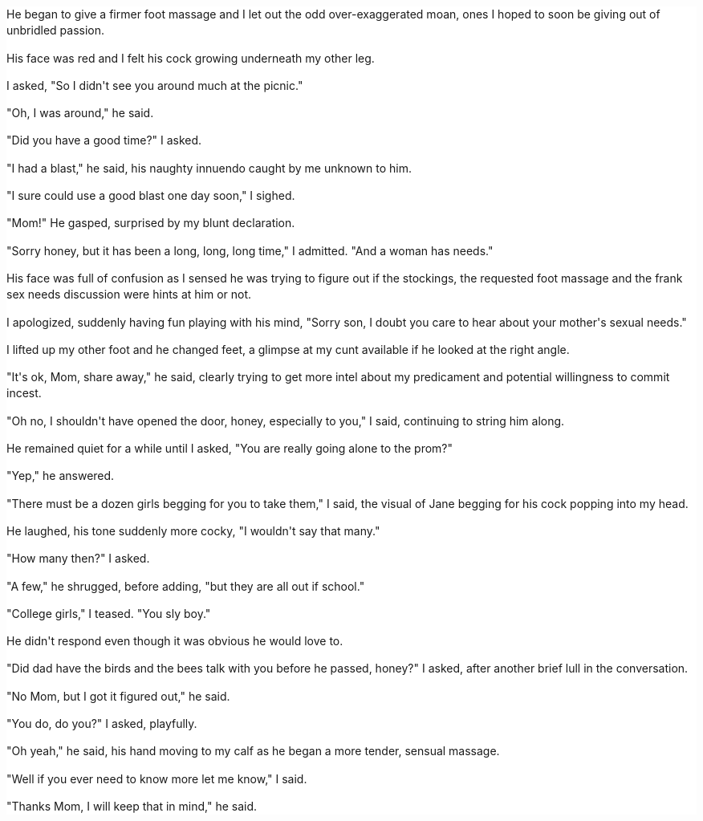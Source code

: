 He began to give a firmer foot massage and I let out the odd over-exaggerated moan, ones I hoped to soon be giving out of unbridled passion. 

His face was red and I felt his cock growing underneath my other leg. 

I asked, "So I didn't see you around much at the picnic." 

"Oh, I was around," he said. 

"Did you have a good time?" I asked. 

"I had a blast," he said, his naughty innuendo caught by me unknown to him. 

"I sure could use a good blast one day soon," I sighed. 

"Mom!" He gasped, surprised by my blunt declaration. 

"Sorry honey, but it has been a long, long, long time," I admitted. "And a woman has needs." 

His face was full of confusion as I sensed he was trying to figure out if the stockings, the requested foot massage and the frank sex needs discussion were hints at him or not. 

I apologized, suddenly having fun playing with his mind, "Sorry son, I doubt you care to hear about your mother's sexual needs." 

I lifted up my other foot and he changed feet, a glimpse at my cunt available if he looked at the right angle. 

"It's ok, Mom, share away," he said, clearly trying to get more intel about my predicament and potential willingness to commit incest. 

"Oh no, I shouldn't have opened the door, honey, especially to you," I said, continuing to string him along. 

He remained quiet for a while until I asked, "You are really going alone to the prom?" 

"Yep," he answered. 

"There must be a dozen girls begging for you to take them," I said, the visual of Jane begging for his cock popping into my head. 

He laughed, his tone suddenly more cocky, "I wouldn't say that many." 

"How many then?" I asked. 

"A few," he shrugged, before adding, "but they are all out if school." 

"College girls," I teased. "You sly boy." 

He didn't respond even though it was obvious he would love to. 

"Did dad have the birds and the bees talk with you before he passed, honey?" I asked, after another brief lull in the conversation. 

"No Mom, but I got it figured out," he said. 

"You do, do you?" I asked, playfully. 

"Oh yeah," he said, his hand moving to my calf as he began a more tender, sensual massage. 

"Well if you ever need to know more let me know," I said. 

"Thanks Mom, I will keep that in mind," he said. 
